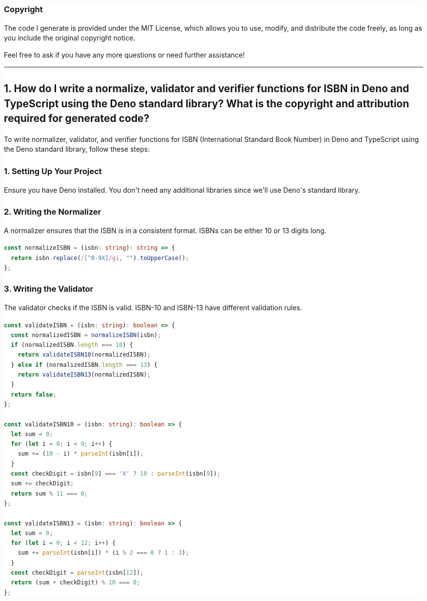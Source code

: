 ### Copyright
The code I generate is provided under the MIT License, which allows you to use, modify, and distribute the code freely, as long as you include the original copyright notice.

Feel free to ask if you have any more questions or need further assistance!

-----------------

## 1. How do I write a normalize, validator and verifier functions for ISBN in Deno and TypeScript using the Deno standard library? What is the copyright and attribution required for generated code?

To write normalizer, validator, and verifier functions for ISBN (International Standard Book Number) in Deno and TypeScript using the Deno standard library, follow these steps:

### 1. Setting Up Your Project
Ensure you have Deno installed. You don't need any additional libraries since we'll use Deno's standard library.

### 2. Writing the Normalizer
A normalizer ensures that the ISBN is in a consistent format. ISBNs can be either 10 or 13 digits long.

```typescript
const normalizeISBN = (isbn: string): string => {
  return isbn.replace(/[^0-9X]/gi, "").toUpperCase();
};
```

### 3. Writing the Validator
The validator checks if the ISBN is valid. ISBN-10 and ISBN-13 have different validation rules.

```typescript
const validateISBN = (isbn: string): boolean => {
  const normalizedISBN = normalizeISBN(isbn);
  if (normalizedISBN.length === 10) {
    return validateISBN10(normalizedISBN);
  } else if (normalizedISBN.length === 13) {
    return validateISBN13(normalizedISBN);
  }
  return false;
};

const validateISBN10 = (isbn: string): boolean => {
  let sum = 0;
  for (let i = 0; i < 9; i++) {
    sum += (10 - i) * parseInt(isbn[i]);
  }
  const checkDigit = isbn[9] === 'X' ? 10 : parseInt(isbn[9]);
  sum += checkDigit;
  return sum % 11 === 0;
};

const validateISBN13 = (isbn: string): boolean => {
  let sum = 0;
  for (let i = 0; i < 12; i++) {
    sum += parseInt(isbn[i]) * (i % 2 === 0 ? 1 : 3);
  }
  const checkDigit = parseInt(isbn[12]);
  return (sum + checkDigit) % 10 === 0;
};
```
